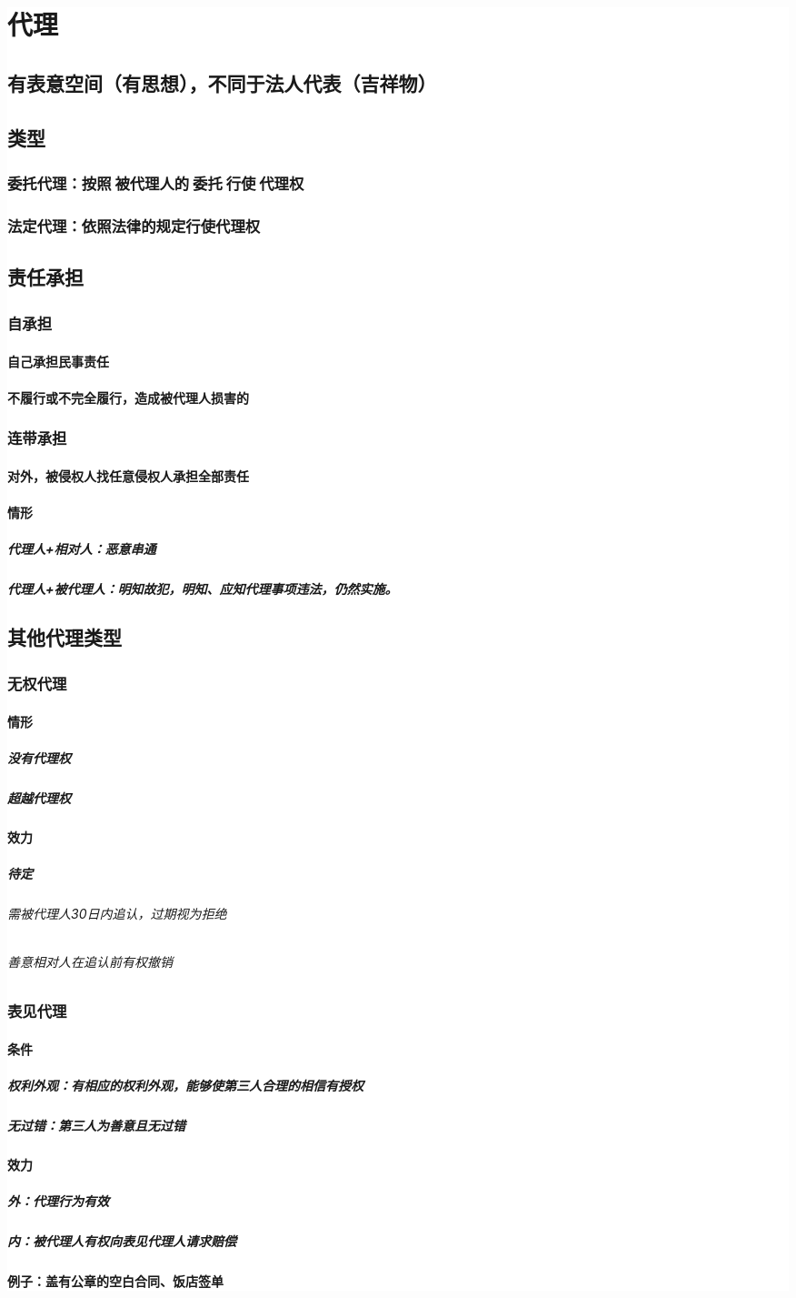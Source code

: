 # 代理
## 有表意空间（有思想），不同于法人代表（吉祥物）
## 类型
### 委托代理：按照 被代理人的 委托 行使 代理权
### 法定代理：依照法律的规定行使代理权
## 责任承担
### 自承担
#### 自己承担民事责任
#### 不履行或不完全履行，造成被代理人损害的
### 连带承担
#### 对外，被侵权人找任意侵权人承担全部责任
#### 情形
##### 代理人+相对人：恶意串通
##### 代理人+被代理人：明知故犯，明知、应知代理事项违法，仍然实施。
## 其他代理类型
### 无权代理
#### 情形
##### 没有代理权
##### 超越代理权
#### 效力
##### 待定
###### 需被代理人30日内追认，过期视为拒绝
###### 善意相对人在追认前有权撤销
### 表见代理
#### 条件
##### 权利外观：有相应的权利外观，能够使第三人合理的相信有授权
##### 无过错：第三人为善意且无过错
#### 效力
##### 外：代理行为有效
##### 内：被代理人有权向表见代理人请求赔偿
#### 例子：盖有公章的空白合同、饭店签单